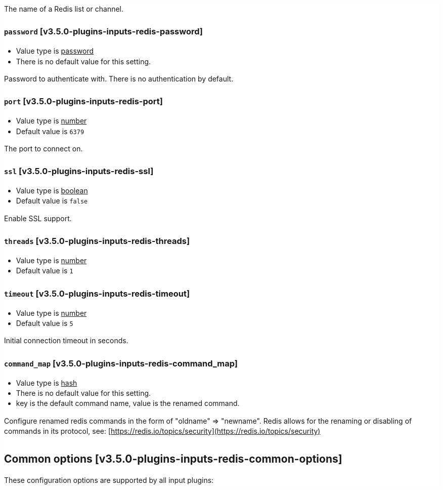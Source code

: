 The name of a Redis list or channel.


### `password` [v3.5.0-plugins-inputs-redis-password]

* Value type is [password](logstash://reference/configuration-file-structure.md#password)
* There is no default value for this setting.

Password to authenticate with. There is no authentication by default.


### `port` [v3.5.0-plugins-inputs-redis-port]

* Value type is [number](logstash://reference/configuration-file-structure.md#number)
* Default value is `6379`

The port to connect on.


### `ssl` [v3.5.0-plugins-inputs-redis-ssl]

* Value type is [boolean](logstash://reference/configuration-file-structure.md#boolean)
* Default value is `false`

Enable SSL support.


### `threads` [v3.5.0-plugins-inputs-redis-threads]

* Value type is [number](logstash://reference/configuration-file-structure.md#number)
* Default value is `1`


### `timeout` [v3.5.0-plugins-inputs-redis-timeout]

* Value type is [number](logstash://reference/configuration-file-structure.md#number)
* Default value is `5`

Initial connection timeout in seconds.


### `command_map` [v3.5.0-plugins-inputs-redis-command_map]

* Value type is [hash](logstash://reference/configuration-file-structure.md#hash)
* There is no default value for this setting.
* key is the default command name, value is the renamed command.

Configure renamed redis commands in the form of "oldname" ⇒ "newname". Redis allows for the renaming or disabling of commands in its protocol, see:  [https://redis.io/topics/security](https://redis.io/topics/security)



## Common options [v3.5.0-plugins-inputs-redis-common-options]

These configuration options are supported by all input plugins:
